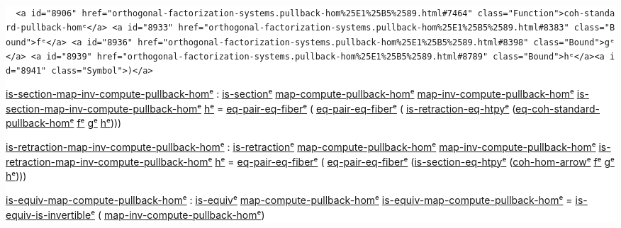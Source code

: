      <a id="8906" href="orthogonal-factorization-systems.pullback-hom%25E1%25B5%2589.html#7464" class="Function">coh-standard-pullback-homᵉ</a> <a id="8933" href="orthogonal-factorization-systems.pullback-hom%25E1%25B5%2589.html#8383" class="Bound">fᵉ</a> <a id="8936" href="orthogonal-factorization-systems.pullback-hom%25E1%25B5%2589.html#8398" class="Bound">gᵉ</a> <a id="8939" href="orthogonal-factorization-systems.pullback-hom%25E1%25B5%2589.html#8789" class="Bound">hᵉ</a><a id="8941" class="Symbol">)</a>

  <a id="8946" href="orthogonal-factorization-systems.pullback-hom%25E1%25B5%2589.html#8946" class="Function">is-section-map-inv-compute-pullback-homᵉ</a> <a id="8987" class="Symbol">:</a>
    <a id="8993" href="foundation-core.sections%25E1%25B5%2589.html#1211" class="Function">is-sectionᵉ</a> <a id="9005" href="orthogonal-factorization-systems.pullback-hom%25E1%25B5%2589.html#8423" class="Function">map-compute-pullback-homᵉ</a> <a id="9031" href="orthogonal-factorization-systems.pullback-hom%25E1%25B5%2589.html#8668" class="Function">map-inv-compute-pullback-homᵉ</a>
  <a id="9063" href="orthogonal-factorization-systems.pullback-hom%25E1%25B5%2589.html#8946" class="Function">is-section-map-inv-compute-pullback-homᵉ</a> <a id="9104" href="orthogonal-factorization-systems.pullback-hom%25E1%25B5%2589.html#9104" class="Bound">hᵉ</a> <a id="9107" class="Symbol">=</a>
    <a id="9113" href="foundation-core.equality-dependent-pair-types%25E1%25B5%2589.html#1696" class="Function">eq-pair-eq-fiberᵉ</a>
      <a id="9137" class="Symbol">(</a> <a id="9139" href="foundation-core.equality-dependent-pair-types%25E1%25B5%2589.html#1696" class="Function">eq-pair-eq-fiberᵉ</a>
        <a id="9165" class="Symbol">(</a> <a id="9167" href="foundation.function-extensionality%25E1%25B5%2589.html#4962" class="Function">is-retraction-eq-htpyᵉ</a> <a id="9190" class="Symbol">(</a><a id="9191" href="orthogonal-factorization-systems.pullback-hom%25E1%25B5%2589.html#7260" class="Function">eq-coh-standard-pullback-homᵉ</a> <a id="9221" href="orthogonal-factorization-systems.pullback-hom%25E1%25B5%2589.html#8383" class="Bound">fᵉ</a> <a id="9224" href="orthogonal-factorization-systems.pullback-hom%25E1%25B5%2589.html#8398" class="Bound">gᵉ</a> <a id="9227" href="orthogonal-factorization-systems.pullback-hom%25E1%25B5%2589.html#9104" class="Bound">hᵉ</a><a id="9229" class="Symbol">)))</a>

  <a id="9236" href="orthogonal-factorization-systems.pullback-hom%25E1%25B5%2589.html#9236" class="Function">is-retraction-map-inv-compute-pullback-homᵉ</a> <a id="9280" class="Symbol">:</a>
    <a id="9286" href="foundation-core.retractions%25E1%25B5%2589.html#806" class="Function">is-retractionᵉ</a> <a id="9301" href="orthogonal-factorization-systems.pullback-hom%25E1%25B5%2589.html#8423" class="Function">map-compute-pullback-homᵉ</a> <a id="9327" href="orthogonal-factorization-systems.pullback-hom%25E1%25B5%2589.html#8668" class="Function">map-inv-compute-pullback-homᵉ</a>
  <a id="9359" href="orthogonal-factorization-systems.pullback-hom%25E1%25B5%2589.html#9236" class="Function">is-retraction-map-inv-compute-pullback-homᵉ</a> <a id="9403" href="orthogonal-factorization-systems.pullback-hom%25E1%25B5%2589.html#9403" class="Bound">hᵉ</a> <a id="9406" class="Symbol">=</a>
    <a id="9412" href="foundation-core.equality-dependent-pair-types%25E1%25B5%2589.html#1696" class="Function">eq-pair-eq-fiberᵉ</a>
      <a id="9436" class="Symbol">(</a> <a id="9438" href="foundation-core.equality-dependent-pair-types%25E1%25B5%2589.html#1696" class="Function">eq-pair-eq-fiberᵉ</a> <a id="9456" class="Symbol">(</a><a id="9457" href="foundation.function-extensionality%25E1%25B5%2589.html#4098" class="Postulate">is-section-eq-htpyᵉ</a> <a id="9477" class="Symbol">(</a><a id="9478" href="foundation.morphisms-arrows%25E1%25B5%2589.html#1989" class="Function">coh-hom-arrowᵉ</a> <a id="9493" href="orthogonal-factorization-systems.pullback-hom%25E1%25B5%2589.html#8383" class="Bound">fᵉ</a> <a id="9496" href="orthogonal-factorization-systems.pullback-hom%25E1%25B5%2589.html#8398" class="Bound">gᵉ</a> <a id="9499" href="orthogonal-factorization-systems.pullback-hom%25E1%25B5%2589.html#9403" class="Bound">hᵉ</a><a id="9501" class="Symbol">)))</a>

  <a id="9508" href="orthogonal-factorization-systems.pullback-hom%25E1%25B5%2589.html#9508" class="Function">is-equiv-map-compute-pullback-homᵉ</a> <a id="9543" class="Symbol">:</a>
    <a id="9549" href="foundation-core.equivalences%25E1%25B5%2589.html#1553" class="Function">is-equivᵉ</a> <a id="9559" href="orthogonal-factorization-systems.pullback-hom%25E1%25B5%2589.html#8423" class="Function">map-compute-pullback-homᵉ</a>
  <a id="9587" href="orthogonal-factorization-systems.pullback-hom%25E1%25B5%2589.html#9508" class="Function">is-equiv-map-compute-pullback-homᵉ</a> <a id="9622" class="Symbol">=</a>
    <a id="9628" href="foundation-core.equivalences%25E1%25B5%2589.html#5107" class="Function">is-equiv-is-invertibleᵉ</a>
      <a id="9658" class="Symbol">(</a> <a id="9660" href="orthogonal-factorization-systems.pullback-hom%25E1%25B5%2589.html#8668" class="Function">map-inv-compute-pullback-homᵉ</a><a id="9689" class="Symbol">)</a>